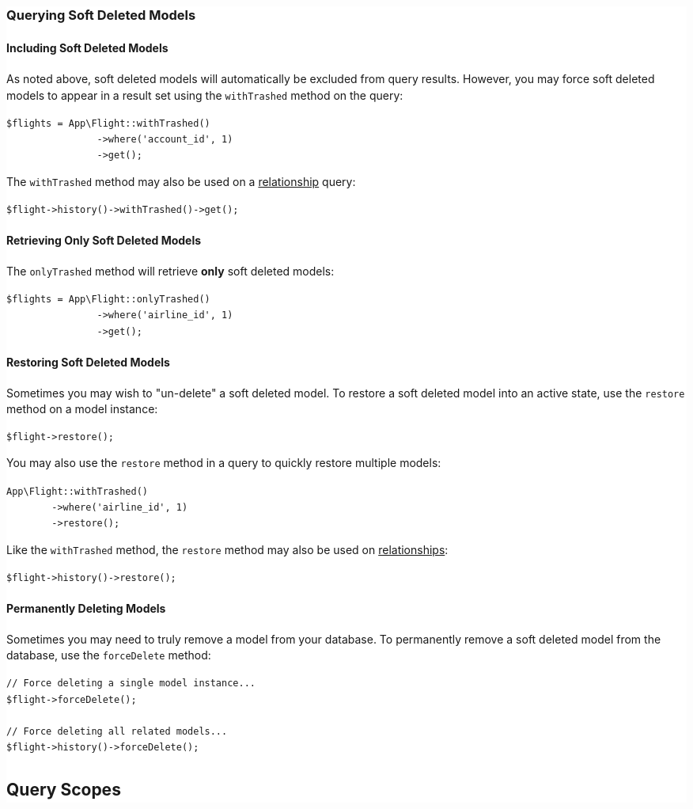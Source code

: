 <a name="querying-soft-deleted-models"></a>
### Querying Soft Deleted Models

#### Including Soft Deleted Models

As noted above, soft deleted models will automatically be excluded from query results. However, you may force soft deleted models to appear in a result set using the `withTrashed` method on the query:

    $flights = App\Flight::withTrashed()
                    ->where('account_id', 1)
                    ->get();

The `withTrashed` method may also be used on a [relationship](/docs/{{version}}/eloquent-relationships) query:

    $flight->history()->withTrashed()->get();

#### Retrieving Only Soft Deleted Models

The `onlyTrashed` method will retrieve **only** soft deleted models:

    $flights = App\Flight::onlyTrashed()
                    ->where('airline_id', 1)
                    ->get();

#### Restoring Soft Deleted Models

Sometimes you may wish to "un-delete" a soft deleted model. To restore a soft deleted model into an active state, use the `restore` method on a model instance:

    $flight->restore();

You may also use the `restore` method in a query to quickly restore multiple models:

    App\Flight::withTrashed()
            ->where('airline_id', 1)
            ->restore();

Like the `withTrashed` method, the `restore` method may also be used on [relationships](/docs/{{version}}/eloquent-relationships):

    $flight->history()->restore();

#### Permanently Deleting Models

Sometimes you may need to truly remove a model from your database. To permanently remove a soft deleted model from the database, use the `forceDelete` method:

    // Force deleting a single model instance...
    $flight->forceDelete();

    // Force deleting all related models...
    $flight->history()->forceDelete();

<a name="query-scopes"></a>
## Query Scopes
